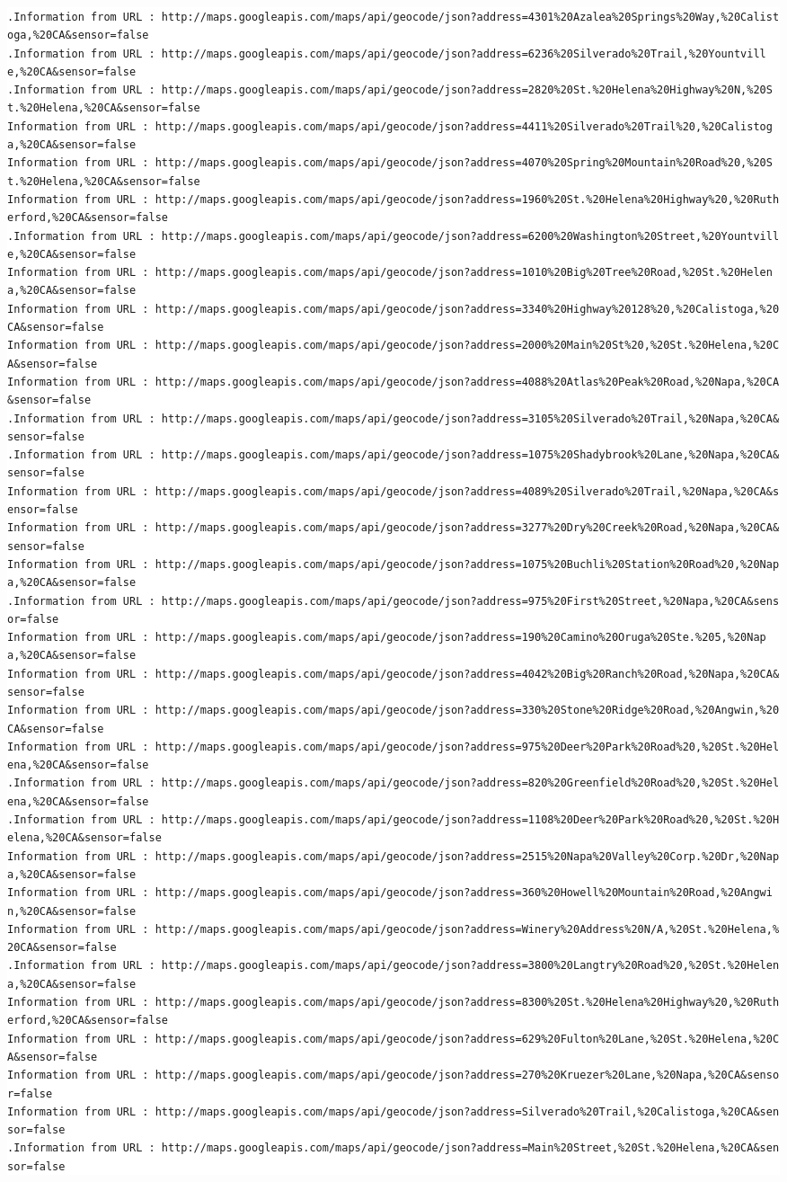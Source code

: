     .Information from URL : http://maps.googleapis.com/maps/api/geocode/json?address=4301%20Azalea%20Springs%20Way,%20Calistoga,%20CA&sensor=false
    .Information from URL : http://maps.googleapis.com/maps/api/geocode/json?address=6236%20Silverado%20Trail,%20Yountville,%20CA&sensor=false
    .Information from URL : http://maps.googleapis.com/maps/api/geocode/json?address=2820%20St.%20Helena%20Highway%20N,%20St.%20Helena,%20CA&sensor=false
    Information from URL : http://maps.googleapis.com/maps/api/geocode/json?address=4411%20Silverado%20Trail%20,%20Calistoga,%20CA&sensor=false
    Information from URL : http://maps.googleapis.com/maps/api/geocode/json?address=4070%20Spring%20Mountain%20Road%20,%20St.%20Helena,%20CA&sensor=false
    Information from URL : http://maps.googleapis.com/maps/api/geocode/json?address=1960%20St.%20Helena%20Highway%20,%20Rutherford,%20CA&sensor=false
    .Information from URL : http://maps.googleapis.com/maps/api/geocode/json?address=6200%20Washington%20Street,%20Yountville,%20CA&sensor=false
    Information from URL : http://maps.googleapis.com/maps/api/geocode/json?address=1010%20Big%20Tree%20Road,%20St.%20Helena,%20CA&sensor=false
    Information from URL : http://maps.googleapis.com/maps/api/geocode/json?address=3340%20Highway%20128%20,%20Calistoga,%20CA&sensor=false
    Information from URL : http://maps.googleapis.com/maps/api/geocode/json?address=2000%20Main%20St%20,%20St.%20Helena,%20CA&sensor=false
    Information from URL : http://maps.googleapis.com/maps/api/geocode/json?address=4088%20Atlas%20Peak%20Road,%20Napa,%20CA&sensor=false
    .Information from URL : http://maps.googleapis.com/maps/api/geocode/json?address=3105%20Silverado%20Trail,%20Napa,%20CA&sensor=false
    .Information from URL : http://maps.googleapis.com/maps/api/geocode/json?address=1075%20Shadybrook%20Lane,%20Napa,%20CA&sensor=false
    Information from URL : http://maps.googleapis.com/maps/api/geocode/json?address=4089%20Silverado%20Trail,%20Napa,%20CA&sensor=false
    Information from URL : http://maps.googleapis.com/maps/api/geocode/json?address=3277%20Dry%20Creek%20Road,%20Napa,%20CA&sensor=false
    Information from URL : http://maps.googleapis.com/maps/api/geocode/json?address=1075%20Buchli%20Station%20Road%20,%20Napa,%20CA&sensor=false
    .Information from URL : http://maps.googleapis.com/maps/api/geocode/json?address=975%20First%20Street,%20Napa,%20CA&sensor=false
    Information from URL : http://maps.googleapis.com/maps/api/geocode/json?address=190%20Camino%20Oruga%20Ste.%205,%20Napa,%20CA&sensor=false
    Information from URL : http://maps.googleapis.com/maps/api/geocode/json?address=4042%20Big%20Ranch%20Road,%20Napa,%20CA&sensor=false
    Information from URL : http://maps.googleapis.com/maps/api/geocode/json?address=330%20Stone%20Ridge%20Road,%20Angwin,%20CA&sensor=false
    Information from URL : http://maps.googleapis.com/maps/api/geocode/json?address=975%20Deer%20Park%20Road%20,%20St.%20Helena,%20CA&sensor=false
    .Information from URL : http://maps.googleapis.com/maps/api/geocode/json?address=820%20Greenfield%20Road%20,%20St.%20Helena,%20CA&sensor=false
    .Information from URL : http://maps.googleapis.com/maps/api/geocode/json?address=1108%20Deer%20Park%20Road%20,%20St.%20Helena,%20CA&sensor=false
    Information from URL : http://maps.googleapis.com/maps/api/geocode/json?address=2515%20Napa%20Valley%20Corp.%20Dr,%20Napa,%20CA&sensor=false
    Information from URL : http://maps.googleapis.com/maps/api/geocode/json?address=360%20Howell%20Mountain%20Road,%20Angwin,%20CA&sensor=false
    Information from URL : http://maps.googleapis.com/maps/api/geocode/json?address=Winery%20Address%20N/A,%20St.%20Helena,%20CA&sensor=false
    .Information from URL : http://maps.googleapis.com/maps/api/geocode/json?address=3800%20Langtry%20Road%20,%20St.%20Helena,%20CA&sensor=false
    Information from URL : http://maps.googleapis.com/maps/api/geocode/json?address=8300%20St.%20Helena%20Highway%20,%20Rutherford,%20CA&sensor=false
    Information from URL : http://maps.googleapis.com/maps/api/geocode/json?address=629%20Fulton%20Lane,%20St.%20Helena,%20CA&sensor=false
    Information from URL : http://maps.googleapis.com/maps/api/geocode/json?address=270%20Kruezer%20Lane,%20Napa,%20CA&sensor=false
    Information from URL : http://maps.googleapis.com/maps/api/geocode/json?address=Silverado%20Trail,%20Calistoga,%20CA&sensor=false
    .Information from URL : http://maps.googleapis.com/maps/api/geocode/json?address=Main%20Street,%20St.%20Helena,%20CA&sensor=false